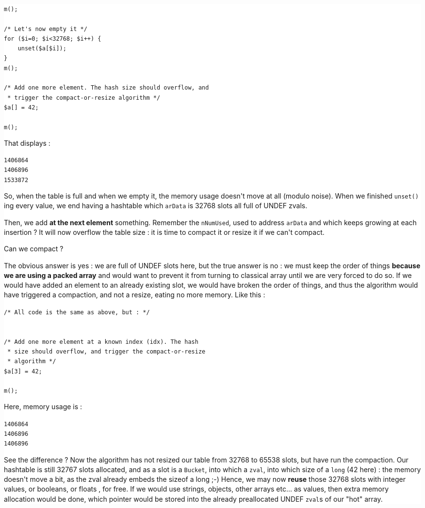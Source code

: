 	m();
	
	/* Let's now empty it */
	for ($i=0; $i<32768; $i++) {
		unset($a[$i]);
	}
	m();
	
	/* Add one more element. The hash size should overflow, and
	 * trigger the compact-or-resize algorithm */
	$a[] = 42;
	
	m();

That displays :

	1406864
	1406896
	1533872

So, when the table is full and when we empty it, the memory usage doesn't move at all (modulo noise). When we finished `unset()`ing every value, we end having a hashtable which `arData` is 32768 slots all full of UNDEF zvals.

Then, we add **at the next element** something. Remember the `nNumUsed`, used to address `arData` and which keeps growing at each insertion ? It will now overflow the table size : it is time to compact it or resize it if we can't compact.

Can we compact ?

The obvious answer is yes : we are full of UNDEF slots here, but the true answer is no : we must keep the order of things **because we are using a packed array** and would want to prevent it from turning to classical array until we are very forced to do so.
If we would have added an element to an already existing slot, we would have broken the order of things, and thus the algorithm would have triggered a compaction, and not a resize, eating no more memory. Like this :

	/* All code is the same as above, but : */
	
	
	/* Add one more element at a known index (idx). The hash
	 * size should overflow, and trigger the compact-or-resize
	 * algorithm */
	$a[3] = 42;
	
	m();

Here, memory usage is :

	1406864
	1406896
	1406896

See the difference ? Now the algorithm has not resized our table from 32768 to 65538 slots, but have run the compaction.
Our hashtable is still 32767 slots allocated, and as a slot is a `Bucket`, into which a `zval`, into which size of a `long` (42 here) : the memory doesn't move a bit, as the zval already embeds the sizeof a long ;-) Hence, we may now **reuse** those 32768 slots with integer values, or booleans, or floats , for free. If we would use strings, objects, other arrays etc... as values, then extra memory allocation would be done, which pointer would be stored into the already preallocated UNDEF `zval`s of our "hot" array.
